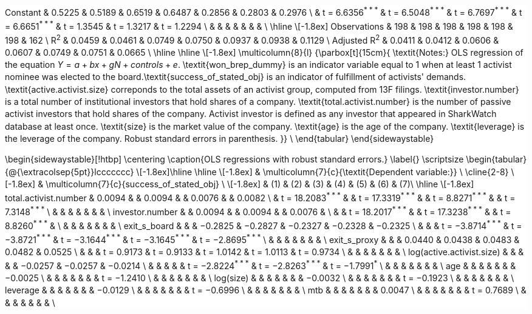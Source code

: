 Constant & 0.5225 & 0.5189 & 0.6519 & 0.6487 & 0.2856 & 0.2803 & 0.2976 \\ 
  & t = 6.6356$^{***}$ & t = 6.5048$^{***}$ & t = 6.7697$^{***}$ & t = 6.6651$^{***}$ & t = 1.3545 & t = 1.3217 & t = 1.2294 \\ 
  & & & & & & & \\ 
\hline \\[-1.8ex] 
Observations & 198 & 198 & 198 & 198 & 198 & 198 & 162 \\ 
R$^{2}$ & 0.0459 & 0.0461 & 0.0749 & 0.0750 & 0.0937 & 0.0938 & 0.1129 \\ 
Adjusted R$^{2}$ & 0.0411 & 0.0412 & 0.0606 & 0.0607 & 0.0749 & 0.0751 & 0.0665 \\ 
\hline 
\hline \\[-1.8ex] 
\multicolumn{8}{l} {\parbox[t]{15cm}{ \textit{Notes:} OLS regression  of the equation $Y = a + b x + g N +controls+e$.
 \textit{won\_brep\_dummy} is an indicator variable equal to 1 when at least 1 activist nominee was elected to the board.\textit{success\_of\_stated\_obj} is an indicator of fulfillment of activists' demands.  \textit{active.activist.size} correponds to the total assets of an activist group, computed from 13F filings. \textit{investor.number} is a total number of institutional investors that hold shares of a company. \textit{total.activist.number} is the number of passive activist investors that hold shares of the company. Activist investor is defined as any investor that appeared in SharkWatch database at least once. \textit{size} is the market value of the company. \textit{age} is the age of the company. \textit{leverage} is the leverage of the company.  Robust standard errors in parenthesis.  }} \\
\end{tabular} 
\end{sidewaystable} 

\begin{sidewaystable}[!htbp] \centering 
  \caption{OLS regressions with robust standard errors.} 
  \label{} 
\scriptsize 
\begin{tabular}{@{\extracolsep{5pt}}lccccccc} 
\\[-1.8ex]\hline 
\hline \\[-1.8ex] 
 & \multicolumn{7}{c}{\textit{Dependent variable:}} \\ 
\cline{2-8} 
\\[-1.8ex] & \multicolumn{7}{c}{success\_of\_stated\_obj} \\ 
\\[-1.8ex] & (1) & (2) & (3) & (4) & (5) & (6) & (7)\\ 
\hline \\[-1.8ex] 
 total.activist.number & 0.0094 &  & 0.0094 &  & 0.0076 &  & 0.0082 \\ 
  & t = 18.2083$^{***}$ &  & t = 17.3319$^{***}$ &  & t = 8.8271$^{***}$ &  & t = 7.3148$^{***}$ \\ 
  & & & & & & & \\ 
 investor.number &  & 0.0094 &  & 0.0094 &  & 0.0076 &  \\ 
  &  & t = 18.2017$^{***}$ &  & t = 17.3238$^{***}$ &  & t = 8.8260$^{***}$ &  \\ 
  & & & & & & & \\ 
 exit\_s\_board &  &  & $-$0.2825 & $-$0.2827 & $-$0.2327 & $-$0.2328 & $-$0.2325 \\ 
  &  &  & t = $-$3.8714$^{***}$ & t = $-$3.8721$^{***}$ & t = $-$3.1644$^{***}$ & t = $-$3.1645$^{***}$ & t = $-$2.8695$^{***}$ \\ 
  & & & & & & & \\ 
 exit\_s\_proxy &  &  & 0.0440 & 0.0438 & 0.0483 & 0.0482 & 0.0525 \\ 
  &  &  & t = 0.9173 & t = 0.9133 & t = 1.0142 & t = 1.0113 & t = 0.9734 \\ 
  & & & & & & & \\ 
 log(active.activist.size) &  &  &  &  & $-$0.0257 & $-$0.0257 & $-$0.0214 \\ 
  &  &  &  &  & t = $-$2.8224$^{***}$ & t = $-$2.8263$^{***}$ & t = $-$1.7991$^{*}$ \\ 
  & & & & & & & \\ 
 age &  &  &  &  &  &  & $-$0.0025 \\ 
  &  &  &  &  &  &  & t = $-$1.2410 \\ 
  & & & & & & & \\ 
 log(size) &  &  &  &  &  &  & $-$0.0032 \\ 
  &  &  &  &  &  &  & t = $-$0.1923 \\ 
  & & & & & & & \\ 
 leverage &  &  &  &  &  &  & $-$0.0129 \\ 
  &  &  &  &  &  &  & t = $-$0.6996 \\ 
  & & & & & & & \\ 
 mtb &  &  &  &  &  &  & 0.0047 \\ 
  &  &  &  &  &  &  & t = 0.7689 \\ 
  & & & & & & & \\ 